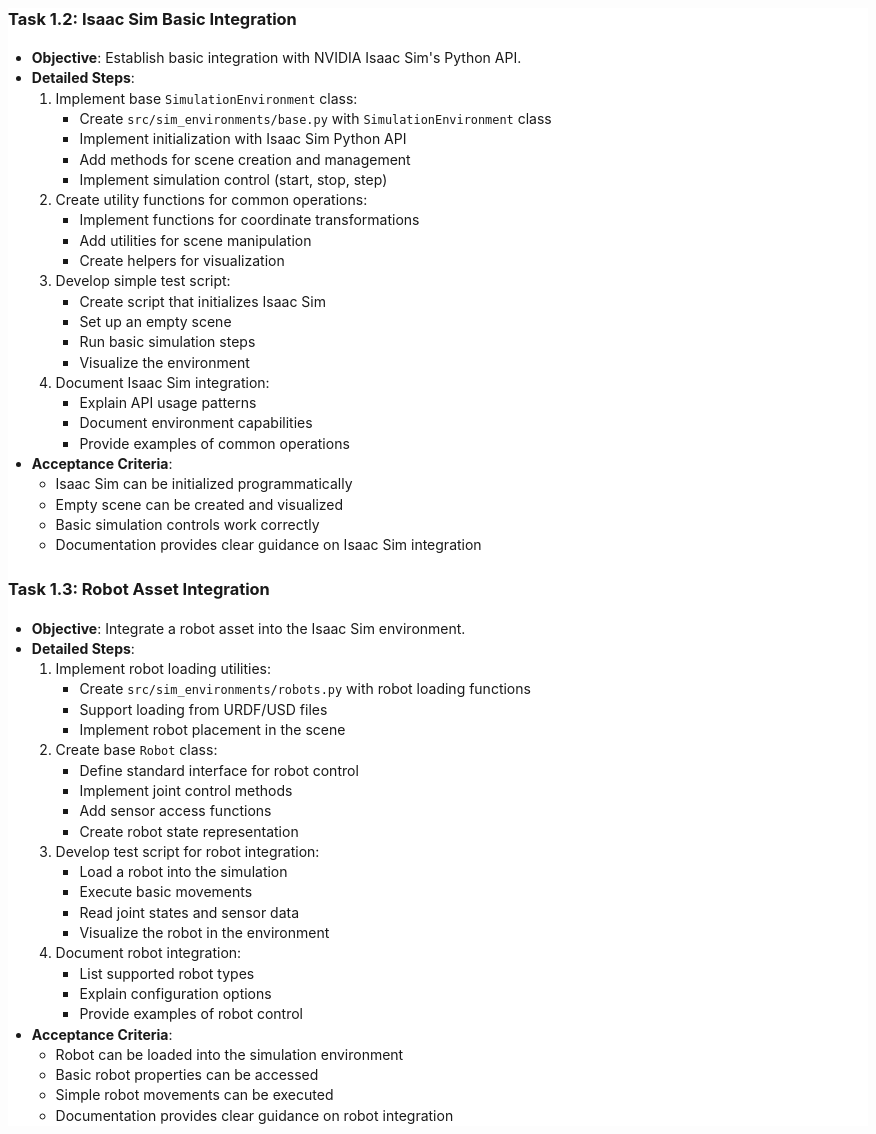 ### Task 1.2: Isaac Sim Basic Integration
- **Objective**: Establish basic integration with NVIDIA Isaac Sim's Python API.
- **Detailed Steps**:
  1. Implement base `SimulationEnvironment` class:
     - Create `src/sim_environments/base.py` with `SimulationEnvironment` class
     - Implement initialization with Isaac Sim Python API
     - Add methods for scene creation and management
     - Implement simulation control (start, stop, step)
  2. Create utility functions for common operations:
     - Implement functions for coordinate transformations
     - Add utilities for scene manipulation
     - Create helpers for visualization
  3. Develop simple test script:
     - Create script that initializes Isaac Sim
     - Set up an empty scene
     - Run basic simulation steps
     - Visualize the environment
  4. Document Isaac Sim integration:
     - Explain API usage patterns
     - Document environment capabilities
     - Provide examples of common operations
- **Acceptance Criteria**:
  - Isaac Sim can be initialized programmatically
  - Empty scene can be created and visualized
  - Basic simulation controls work correctly
  - Documentation provides clear guidance on Isaac Sim integration

### Task 1.3: Robot Asset Integration
- **Objective**: Integrate a robot asset into the Isaac Sim environment.
- **Detailed Steps**:
  1. Implement robot loading utilities:
     - Create `src/sim_environments/robots.py` with robot loading functions
     - Support loading from URDF/USD files
     - Implement robot placement in the scene
  2. Create base `Robot` class:
     - Define standard interface for robot control
     - Implement joint control methods
     - Add sensor access functions
     - Create robot state representation
  3. Develop test script for robot integration:
     - Load a robot into the simulation
     - Execute basic movements
     - Read joint states and sensor data
     - Visualize the robot in the environment
  4. Document robot integration:
     - List supported robot types
     - Explain configuration options
     - Provide examples of robot control
- **Acceptance Criteria**:
  - Robot can be loaded into the simulation environment
  - Basic robot properties can be accessed
  - Simple robot movements can be executed
  - Documentation provides clear guidance on robot integration
